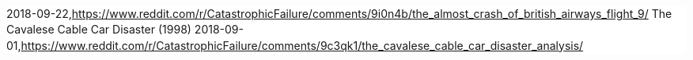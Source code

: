 2018-09-22,https://www.reddit.com/r/CatastrophicFailure/comments/9i0n4b/the_almost_crash_of_british_airways_flight_9/
The Cavalese Cable Car Disaster (1998)
2018-09-01,https://www.reddit.com/r/CatastrophicFailure/comments/9c3qk1/the_cavalese_cable_car_disaster_analysis/